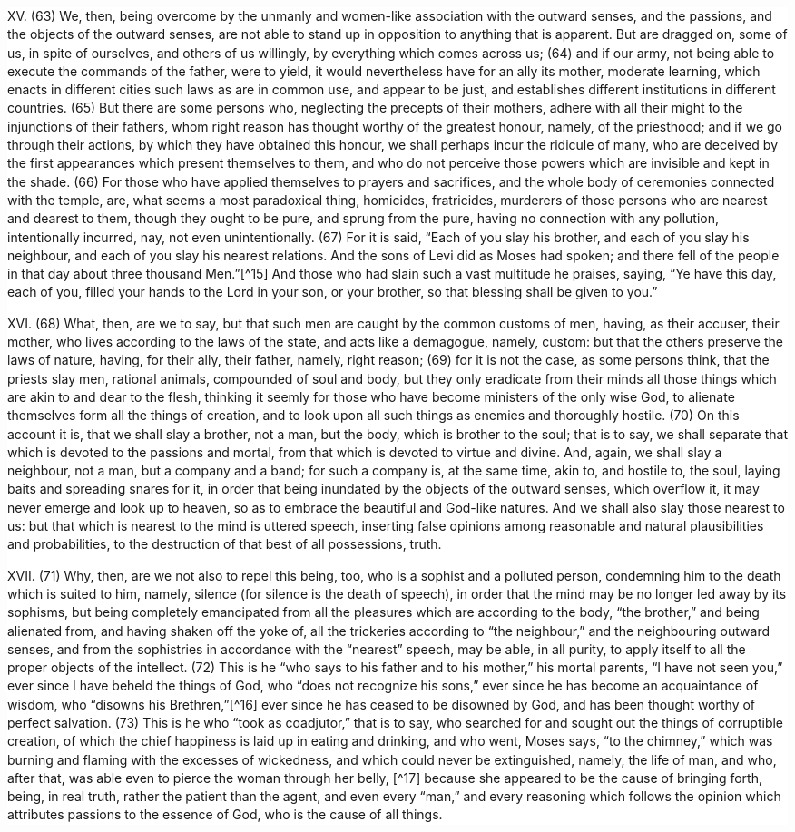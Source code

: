XV. <span id="v63">(63)</span> We, then, being overcome by the unmanly and women-like association with the outward senses, and the passions, and the objects of the outward senses, are not able to stand up in opposition to anything that is apparent. But are dragged on, some of us, in spite of ourselves, and others of us willingly, by everything which comes across us; <span id="v64">(64)</span> and if our army, not being able to execute the commands of the father, were to yield, it would nevertheless have for an ally its mother, moderate learning, which enacts in different cities such laws as are in common use, and appear to be just, and establishes different institutions in different countries. <span id="v65">(65)</span> But there are some persons who, neglecting the precepts of their mothers, adhere with all their might to the injunctions of their fathers, whom right reason has thought worthy of the greatest honour, namely, of the priesthood; and if we go through their actions, by which they have obtained this honour, we shall perhaps incur the ridicule of many, who are deceived by the first appearances which present themselves to them, and who do not perceive those powers which are invisible and kept in the shade. <span id="v66">(66)</span> For those who have applied themselves to prayers and sacrifices, and the whole body of ceremonies connected with the temple, are, what seems a most paradoxical thing, homicides, fratricides, murderers of those persons who are nearest and dearest to them, though they ought to be pure, and sprung from the pure, having no connection with any pollution, intentionally incurred, nay, not even unintentionally. <span id="v67">(67)</span> For it is said, “Each of you slay his brother, and each of you slay his neighbour, and each of you slay his nearest relations. And the sons of Levi did as Moses had spoken; and there fell of the people in that day about three thousand Men.”[^15] And those who had slain such a vast multitude he praises, saying, “Ye have this day, each of you, filled your hands to the Lord in your son, or your brother, so that blessing shall be given to you.”

XVI. <span id="v68">(68)</span> What, then, are we to say, but that such men are caught by the common customs of men, having, as their accuser, their mother, who lives according to the laws of the state, and acts like a demagogue, namely, custom: but that the others preserve the laws of nature, having, for their ally, their father, namely, right reason; <span id="v69">(69)</span> for it is not the case, as some persons think, that the priests slay men, rational animals, compounded of soul and body, but they only eradicate from their minds all those things which are akin to and dear to the flesh, thinking it seemly for those who have become ministers of the only wise God, to alienate themselves form all the things of creation, and to look upon all such things as enemies and thoroughly hostile. <span id="v70">(70)</span> On this account it is, that we shall slay a brother, not a man, but the body, which is brother to the soul; that is to say, we shall separate that which is devoted to the passions and mortal, from that which is devoted to virtue and divine. And, again, we shall slay a neighbour, not a man, but a company and a band; for such a company is, at the same time, akin to, and hostile to, the soul, laying baits and spreading snares for it, in order that being inundated by the objects of the outward senses, which overflow it, it may never emerge and look up to heaven, so as to embrace the beautiful and God-like natures. And we shall also slay those nearest to us: but that which is nearest to the mind is uttered speech, inserting false opinions among reasonable and natural plausibilities and probabilities, to the destruction of that best of all possessions, truth.

XVII. <span id="v71">(71)</span> Why, then, are we not also to repel this being, too, who is a sophist and a polluted person, condemning him to the death which is suited to him, namely, silence (for silence is the death of speech), in order that the mind may be no longer led away by its sophisms, but being completely emancipated from all the pleasures which are according to the body, “the brother,” and being alienated from, and having shaken off the yoke of, all the trickeries according to “the neighbour,” and the neighbouring outward senses, and from the sophistries in accordance with the “nearest” speech, may be able, in all purity, to apply itself to all the proper objects of the intellect. <span id="v72">(72)</span> This is he “who says to his father and to his mother,” his mortal parents, “I have not seen you,” ever since I have beheld the things of God, who “does not recognize his sons,” ever since he has become an acquaintance of wisdom, who “disowns his Brethren,”[^16] ever since he has ceased to be disowned by God, and has been thought worthy of perfect salvation. <span id="v73">(73)</span> This is he who “took as coadjutor,” that is to say, who searched for and sought out the things of corruptible creation, of which the chief happiness is laid up in eating and drinking, and who went, Moses says, “to the chimney,” which was burning and flaming with the excesses of wickedness, and which could never be extinguished, namely, the life of man, and who, after that, was able even to pierce the woman through her belly, [^17] because she appeared to be the cause of bringing forth, being, in real truth, rather the patient than the agent, and even every “man,” and every reasoning which follows the opinion which attributes passions to the essence of God, who is the cause of all things.
